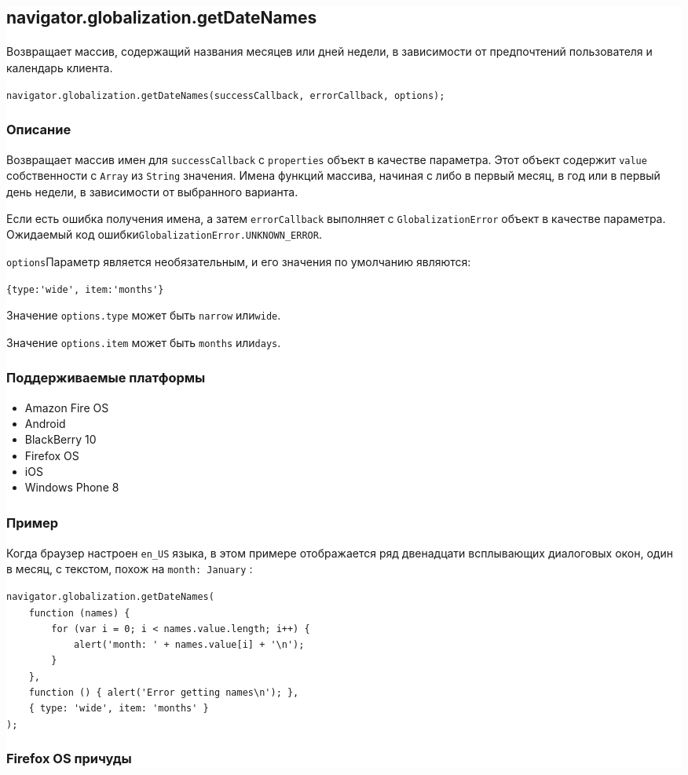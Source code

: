 ## navigator.globalization.getDateNames

Возвращает массив, содержащий названия месяцев или дней недели, в зависимости от предпочтений пользователя и календарь
клиента.

    navigator.globalization.getDateNames(successCallback, errorCallback, options);

### Описание

Возвращает массив имен для `successCallback` с `properties` объект в качестве параметра. Этот объект содержит `value`
собственности с `Array` из `String` значения. Имена функций массива, начиная с либо в первый месяц, в год или в первый
день недели, в зависимости от выбранного варианта.

Если есть ошибка получения имена, а затем `errorCallback` выполняет с `GlobalizationError` объект в качестве параметра.
Ожидаемый код ошибки`GlobalizationError.UNKNOWN_ERROR`.

`options`Параметр является необязательным, и его значения по умолчанию являются:

    {type:'wide', item:'months'}

Значение `options.type` может быть `narrow` или`wide`.

Значение `options.item` может быть `months` или`days`.

### Поддерживаемые платформы

* Amazon Fire OS
* Android
* BlackBerry 10
* Firefox OS
* iOS
* Windows Phone 8

### Пример

Когда браузер настроен `en_US` языка, в этом примере отображается ряд двенадцати всплывающих диалоговых окон, один в
месяц, с текстом, похож на `month: January` :

    navigator.globalization.getDateNames(
        function (names) {
            for (var i = 0; i < names.value.length; i++) {
                alert('month: ' + names.value[i] + '\n');
            }
        },
        function () { alert('Error getting names\n'); },
        { type: 'wide', item: 'months' }
    );

### Firefox OS причуды


[1]: http://unicode.org/reports/tr35/tr35-4.html